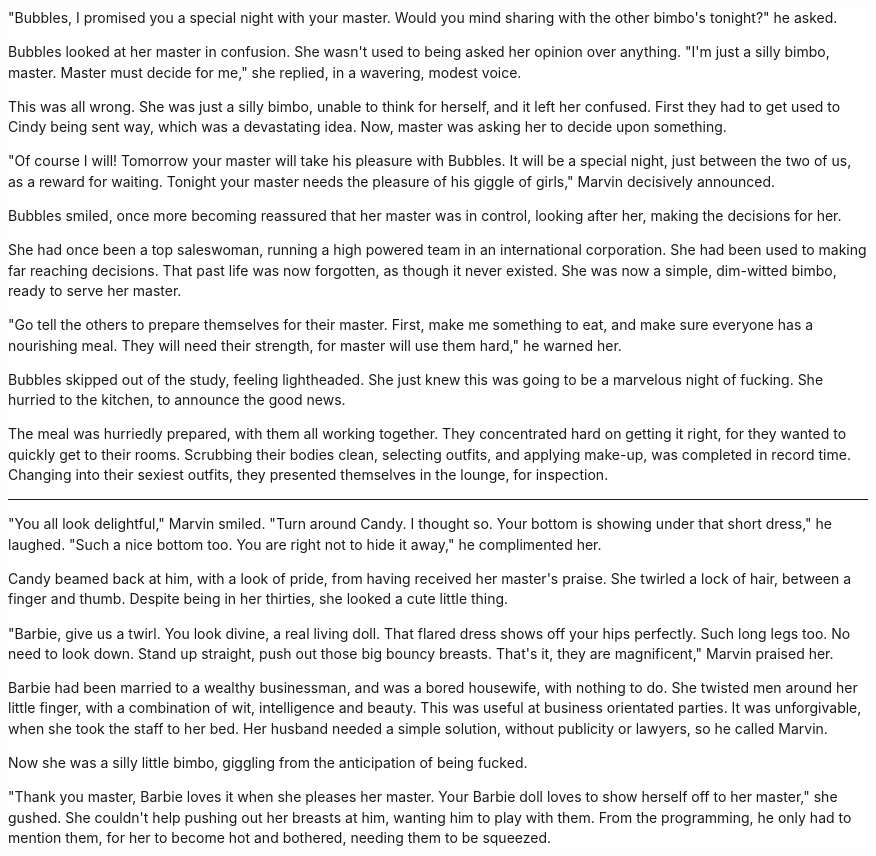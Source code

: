 "Bubbles, I promised you a special night with your master. Would you mind sharing with the other bimbo's tonight?" he asked. 

Bubbles looked at her master in confusion. She wasn't used to being asked her opinion over anything. "I'm just a silly bimbo, master. Master must decide for me," she replied, in a wavering, modest voice. 

This was all wrong. She was just a silly bimbo, unable to think for herself, and it left her confused. First they had to get used to Cindy being sent way, which was a devastating idea. Now, master was asking her to decide upon something. 

"Of course I will! Tomorrow your master will take his pleasure with Bubbles. It will be a special night, just between the two of us, as a reward for waiting. Tonight your master needs the pleasure of his giggle of girls," Marvin decisively announced. 

Bubbles smiled, once more becoming reassured that her master was in control, looking after her, making the decisions for her. 

She had once been a top saleswoman, running a high powered team in an international corporation. She had been used to making far reaching decisions. That past life was now forgotten, as though it never existed. She was now a simple, dim-witted bimbo, ready to serve her master. 

"Go tell the others to prepare themselves for their master. First, make me something to eat, and make sure everyone has a nourishing meal. They will need their strength, for master will use them hard," he warned her. 

Bubbles skipped out of the study, feeling lightheaded. She just knew this was going to be a marvelous night of fucking. She hurried to the kitchen, to announce the good news. 

The meal was hurriedly prepared, with them all working together. They concentrated hard on getting it right, for they wanted to quickly get to their rooms. Scrubbing their bodies clean, selecting outfits, and applying make-up, was completed in record time. Changing into their sexiest outfits, they presented themselves in the lounge, for inspection. 

*** 

"You all look delightful," Marvin smiled. "Turn around Candy. I thought so. Your bottom is showing under that short dress," he laughed. "Such a nice bottom too. You are right not to hide it away," he complimented her. 

Candy beamed back at him, with a look of pride, from having received her master's praise. She twirled a lock of hair, between a finger and thumb. Despite being in her thirties, she looked a cute little thing. 

"Barbie, give us a twirl. You look divine, a real living doll. That flared dress shows off your hips perfectly. Such long legs too. No need to look down. Stand up straight, push out those big bouncy breasts. That's it, they are magnificent," Marvin praised her. 

Barbie had been married to a wealthy businessman, and was a bored housewife, with nothing to do. She twisted men around her little finger, with a combination of wit, intelligence and beauty. This was useful at business orientated parties. It was unforgivable, when she took the staff to her bed. Her husband needed a simple solution, without publicity or lawyers, so he called Marvin. 

Now she was a silly little bimbo, giggling from the anticipation of being fucked. 

"Thank you master, Barbie loves it when she pleases her master. Your Barbie doll loves to show herself off to her master," she gushed. She couldn't help pushing out her breasts at him, wanting him to play with them. From the programming, he only had to mention them, for her to become hot and bothered, needing them to be squeezed. 
